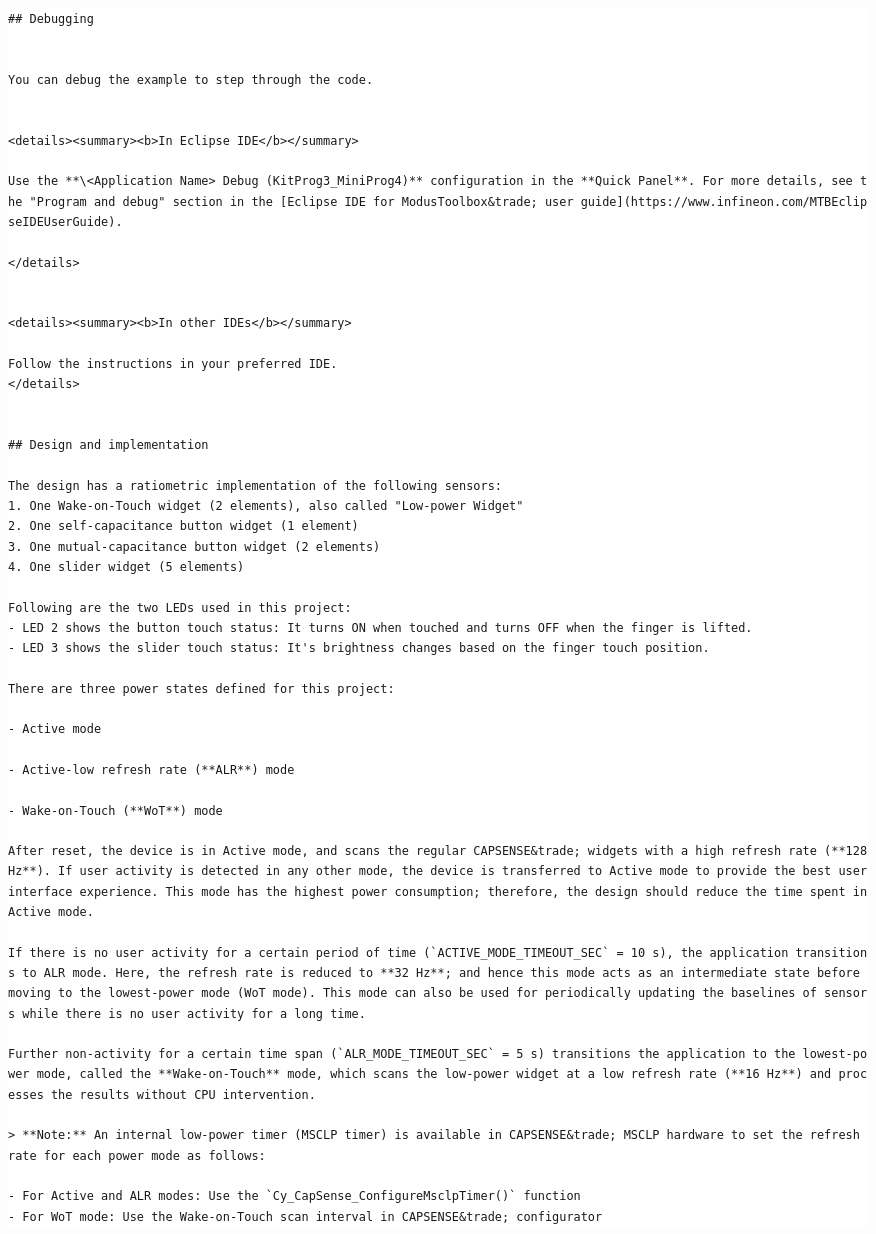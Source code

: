   ```
## Debugging


You can debug the example to step through the code.


<details><summary><b>In Eclipse IDE</b></summary>

Use the **\<Application Name> Debug (KitProg3_MiniProg4)** configuration in the **Quick Panel**. For more details, see the "Program and debug" section in the [Eclipse IDE for ModusToolbox&trade; user guide](https://www.infineon.com/MTBEclipseIDEUserGuide).

</details>


<details><summary><b>In other IDEs</b></summary>

Follow the instructions in your preferred IDE.
</details>


## Design and implementation

The design has a ratiometric implementation of the following sensors:
1. One Wake-on-Touch widget (2 elements), also called "Low-power Widget"
2. One self-capacitance button widget (1 element)
3. One mutual-capacitance button widget (2 elements)
4. One slider widget (5 elements)

Following are the two LEDs used in this project: 
- LED 2 shows the button touch status: It turns ON when touched and turns OFF when the finger is lifted. 
- LED 3 shows the slider touch status: It's brightness changes based on the finger touch position.

There are three power states defined for this project:

- Active mode

- Active-low refresh rate (**ALR**) mode

- Wake-on-Touch (**WoT**) mode

After reset, the device is in Active mode, and scans the regular CAPSENSE&trade; widgets with a high refresh rate (**128 Hz**). If user activity is detected in any other mode, the device is transferred to Active mode to provide the best user interface experience. This mode has the highest power consumption; therefore, the design should reduce the time spent in Active mode.

If there is no user activity for a certain period of time (`ACTIVE_MODE_TIMEOUT_SEC` = 10 s), the application transitions to ALR mode. Here, the refresh rate is reduced to **32 Hz**; and hence this mode acts as an intermediate state before moving to the lowest-power mode (WoT mode). This mode can also be used for periodically updating the baselines of sensors while there is no user activity for a long time.

Further non-activity for a certain time span (`ALR_MODE_TIMEOUT_SEC` = 5 s) transitions the application to the lowest-power mode, called the **Wake-on-Touch** mode, which scans the low-power widget at a low refresh rate (**16 Hz**) and processes the results without CPU intervention.

> **Note:** An internal low-power timer (MSCLP timer) is available in CAPSENSE&trade; MSCLP hardware to set the refresh rate for each power mode as follows:

- For Active and ALR modes: Use the `Cy_CapSense_ConfigureMsclpTimer()` function
- For WoT mode: Use the Wake-on-Touch scan interval in CAPSENSE&trade; configurator

   ```